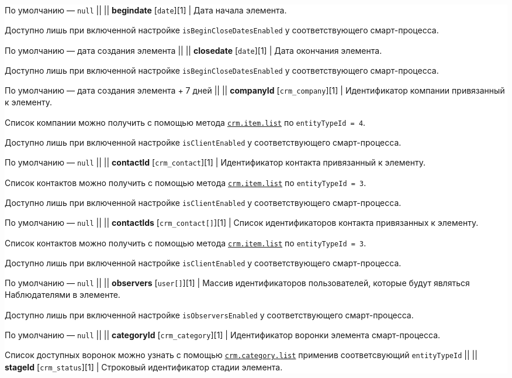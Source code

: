   По умолчанию — `null` ||
  || **begindate**
  [`date`][1] | Дата начала элемента.

  Доступно лишь при включенной настройке `isBeginCloseDatesEnabled` у соответствующего смарт-процесса.

  По умолчанию — дата создания элемента  ||
  || **closedate**
  [`date`][1] | Дата окончания элемента.

  Доступно лишь при включенной настройке `isBeginCloseDatesEnabled` у соответствующего смарт-процесса.

  По умолчанию — дата создания элемента + 7 дней  ||
  || **companyId**
  [`crm_company`][1] | Идентификатор компании привязанный к элементу.

  Список компании можно получить с помощью метода [`crm.item.list`](crm-item-list.md) по `entityTypeId = 4`.

  Доступно лишь при включенной настройке `isClientEnabled` у соответствующего смарт-процесса.

  По умолчанию — `null` ||
  || **contactId**
  [`crm_contact`][1] | Идентификатор контакта привязанный к элементу.

  Список контактов можно получить с помощью метода [`crm.item.list`](crm-item-list.md) по `entityTypeId = 3`.

  Доступно лишь при включенной настройке `isClientEnabled` у соответствующего смарт-процесса.

  По умолчанию — `null` ||
  || **contactIds**
  [`crm_contact[]`][1] | Список идентификаторов контакта привязанных к элементу.

  Список контактов можно получить с помощью метода [`crm.item.list`](crm-item-list.md) по `entityTypeId = 3`.

  Доступно лишь при включенной настройке `isClientEnabled` у соответствующего смарт-процесса.

  По умолчанию — `null` ||
  || **observers**
  [`user[]`][1] | Массив идентификаторов пользователей, которые будут являться Наблюдателями в элементе.

  Доступно лишь при включенной настройке `isObserversEnabled` у соответствующего смарт-процесса.

  По умолчанию — `null` ||
  || **categoryId**
  [`crm_category`][1] | Идентификатор воронки элемента смарт-процесса.

  Список доступных воронок можно узнать с помощью [`crm.category.list`](category/crm-category-list.md) применив соответсвующий `entityTypeId` ||
  || **stageId**
  [`crm_status`][1] | Строковый идентификатор стадии элемента. 
  